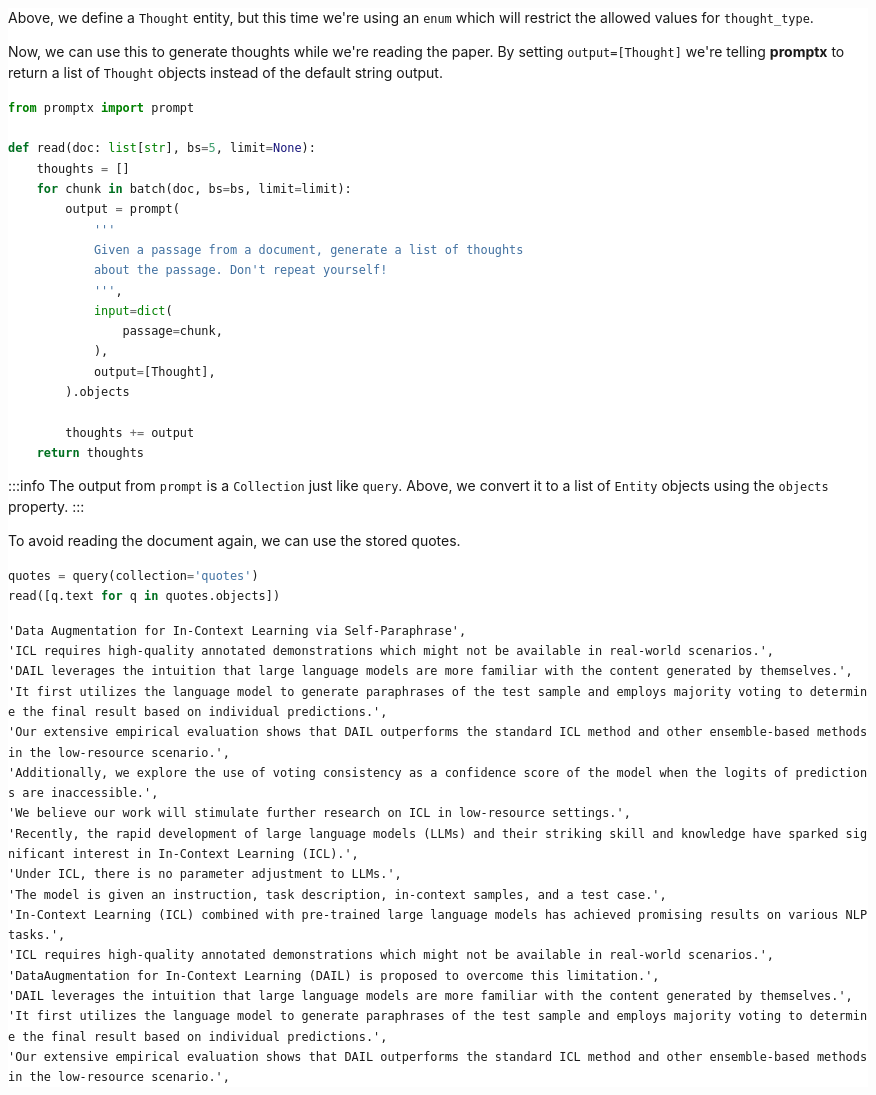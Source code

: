 Above, we define a `Thought` entity, but this time we're using an `enum` which will restrict the allowed values for `thought_type`.

Now, we can use this to generate thoughts while we're reading the paper. By setting `output=[Thought]` we're telling **promptx** to return a list of `Thought` objects instead of the default string output.

```python
from promptx import prompt

def read(doc: list[str], bs=5, limit=None):
    thoughts = []
    for chunk in batch(doc, bs=bs, limit=limit):
        output = prompt(
            '''
            Given a passage from a document, generate a list of thoughts 
            about the passage. Don't repeat yourself!
            ''',
            input=dict(
                passage=chunk,
            ),
            output=[Thought],
        ).objects

        thoughts += output
    return thoughts
```
:::info
The output from `prompt` is a `Collection` just like `query`. Above, we convert it to a list of `Entity` objects using the `objects` property.
:::

To avoid reading the document again, we can use the stored quotes.

```python
quotes = query(collection='quotes')
read([q.text for q in quotes.objects])
```

```
'Data Augmentation for In-Context Learning via Self-Paraphrase',
'ICL requires high-quality annotated demonstrations which might not be available in real-world scenarios.',
'DAIL leverages the intuition that large language models are more familiar with the content generated by themselves.',
'It first utilizes the language model to generate paraphrases of the test sample and employs majority voting to determine the final result based on individual predictions.',
'Our extensive empirical evaluation shows that DAIL outperforms the standard ICL method and other ensemble-based methods in the low-resource scenario.',
'Additionally, we explore the use of voting consistency as a confidence score of the model when the logits of predictions are inaccessible.',
'We believe our work will stimulate further research on ICL in low-resource settings.',
'Recently, the rapid development of large language models (LLMs) and their striking skill and knowledge have sparked significant interest in In-Context Learning (ICL).',
'Under ICL, there is no parameter adjustment to LLMs.',
'The model is given an instruction, task description, in-context samples, and a test case.',
'In-Context Learning (ICL) combined with pre-trained large language models has achieved promising results on various NLP tasks.',
'ICL requires high-quality annotated demonstrations which might not be available in real-world scenarios.',
'DataAugmentation for In-Context Learning (DAIL) is proposed to overcome this limitation.',
'DAIL leverages the intuition that large language models are more familiar with the content generated by themselves.',
'It first utilizes the language model to generate paraphrases of the test sample and employs majority voting to determine the final result based on individual predictions.',
'Our extensive empirical evaluation shows that DAIL outperforms the standard ICL method and other ensemble-based methods in the low-resource scenario.',
```